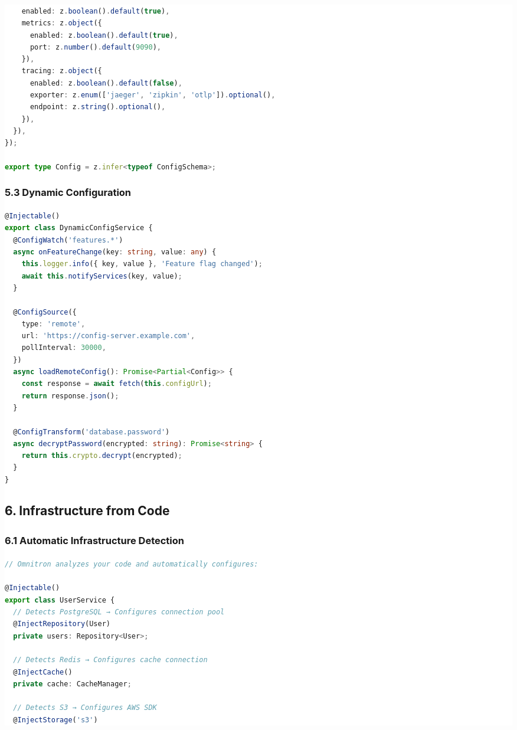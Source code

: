 ```typescript
    enabled: z.boolean().default(true),
    metrics: z.object({
      enabled: z.boolean().default(true),
      port: z.number().default(9090),
    }),
    tracing: z.object({
      enabled: z.boolean().default(false),
      exporter: z.enum(['jaeger', 'zipkin', 'otlp']).optional(),
      endpoint: z.string().optional(),
    }),
  }),
});

export type Config = z.infer<typeof ConfigSchema>;
```

### 5.3 Dynamic Configuration

```typescript
@Injectable()
export class DynamicConfigService {
  @ConfigWatch('features.*')
  async onFeatureChange(key: string, value: any) {
    this.logger.info({ key, value }, 'Feature flag changed');
    await this.notifyServices(key, value);
  }

  @ConfigSource({
    type: 'remote',
    url: 'https://config-server.example.com',
    pollInterval: 30000,
  })
  async loadRemoteConfig(): Promise<Partial<Config>> {
    const response = await fetch(this.configUrl);
    return response.json();
  }

  @ConfigTransform('database.password')
  async decryptPassword(encrypted: string): Promise<string> {
    return this.crypto.decrypt(encrypted);
  }
}
```

## 6. Infrastructure from Code

### 6.1 Automatic Infrastructure Detection

```typescript
// Omnitron analyzes your code and automatically configures:

@Injectable()
export class UserService {
  // Detects PostgreSQL → Configures connection pool
  @InjectRepository(User)
  private users: Repository<User>;

  // Detects Redis → Configures cache connection
  @InjectCache()
  private cache: CacheManager;

  // Detects S3 → Configures AWS SDK
  @InjectStorage('s3')
```